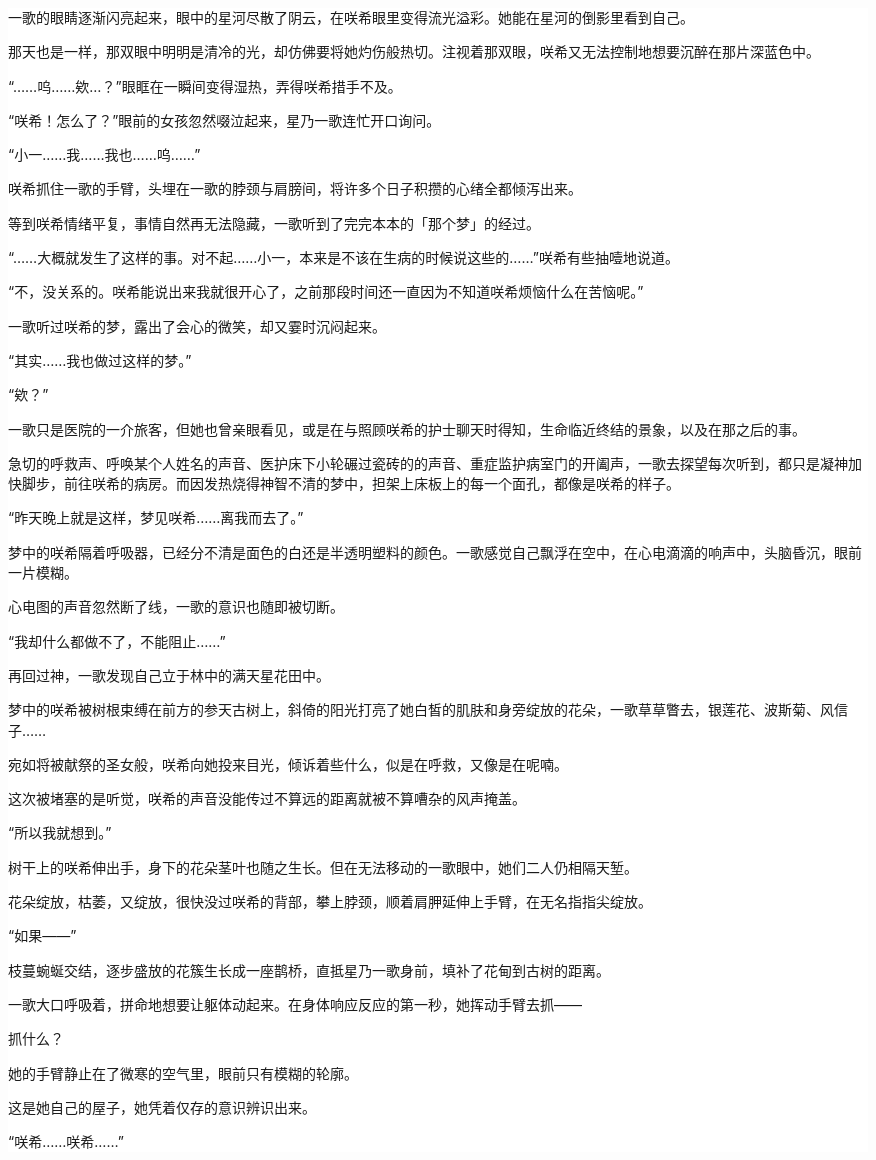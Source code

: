 一歌的眼睛逐渐闪亮起来，眼中的星河尽散了阴云，在咲希眼里变得流光溢彩。她能在星河的倒影里看到自己。

那天也是一样，那双眼中明明是清冷的光，却仿佛要将她灼伤般热切。注视着那双眼，咲希又无法控制地想要沉醉在那片深蓝色中。

<span class="base16character-tenmasaki">“……呜……欸…？”</span>眼眶在一瞬间变得湿热，弄得咲希措手不及。

<span class="base16character-hoshinoichika">“咲希！怎么了？”</span>眼前的女孩忽然啜泣起来，星乃一歌连忙开口询问。

<span class="base16character-tenmasaki">“小一……我……我也……呜……”</span>

咲希抓住一歌的手臂，头埋在一歌的脖颈与肩膀间，将许多个日子积攒的心绪全都倾泻出来。

等到咲希情绪平复，事情自然再无法隐藏，一歌听到了完完本本的「那个梦」的经过。

<span class="base16character-tenmasaki">“……大概就发生了这样的事。对不起……小一，本来是不该在生病的时候说这些的……”</span>咲希有些抽噎地说道。

<span class="base16character-hoshinoichika">“不，没关系的。咲希能说出来我就很开心了，之前那段时间还一直因为不知道咲希烦恼什么在苦恼呢。”</span>

一歌听过咲希的梦，露出了会心的微笑，却又霎时沉闷起来。

<span class="base16character-hoshinoichika">“其实……我也做过这样的梦。”</span>

<span class="base16character-tenmasaki">“欸？”</span>

一歌只是医院的一介旅客，但她也曾亲眼看见，或是在与照顾咲希的护士聊天时得知，生命临近终结的景象，以及在那之后的事。

急切的呼救声、呼唤某个人姓名的声音、医护床下小轮碾过瓷砖的的声音、重症监护病室门的开阖声，一歌去探望每次听到，都只是凝神加快脚步，前往咲希的病房。而因发热烧得神智不清的梦中，担架上床板上的每一个面孔，都像是咲希的样子。

<span class="base16character-hoshinoichika">“昨天晚上就是这样，梦见咲希……离我而去了。”</span>

梦中的咲希隔着呼吸器，已经分不清是面色的白还是半透明塑料的颜色。一歌感觉自己飘浮在空中，在心电滴滴的响声中，头脑昏沉，眼前一片模糊。

心电图的声音忽然断了线，一歌的意识也随即被切断。

<span class="base16character-hoshinoichika">“我却什么都做不了，不能阻止……”</span>

再回过神，一歌发现自己立于林中的满天星花田中。

梦中的咲希被树根束缚在前方的参天古树上，斜倚的阳光打亮了她白皙的肌肤和身旁绽放的花朵，一歌草草瞥去，银莲花、波斯菊、风信子……

宛如将被献祭的圣女般，咲希向她投来目光，倾诉着些什么，似是在呼救，又像是在呢喃。

这次被堵塞的是听觉，咲希的声音没能传过不算远的距离就被不算嘈杂的风声掩盖。

<span class="base16character-hoshinoichika">“所以我就想到。”</span>

树干上的咲希伸出手，身下的花朵茎叶也随之生长。但在无法移动的一歌眼中，她们二人仍相隔天堑。

花朵绽放，枯萎，又绽放，很快没过咲希的背部，攀上脖颈，顺着肩胛延伸上手臂，在无名指指尖绽放。

<span class="base16character-hoshinoichika">“如果——”</span>

枝蔓蜿蜒交结，逐步盛放的花簇生长成一座鹊桥，直抵星乃一歌身前，填补了花甸到古树的距离。

一歌大口呼吸着，拼命地想要让躯体动起来。在身体响应反应的第一秒，她挥动手臂去抓——

抓什么？

她的手臂静止在了微寒的空气里，眼前只有模糊的轮廓。

这是她自己的屋子，她凭着仅存的意识辨识出来。

<span class="base16character-hoshinoichika">“咲希……咲希……”</span>
